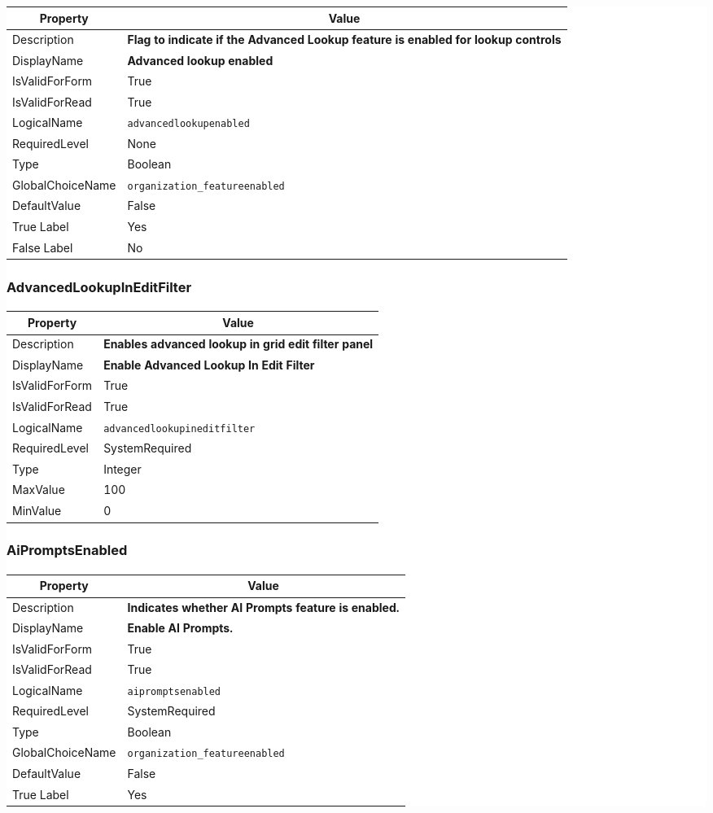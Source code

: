 |Property|Value|
|---|---|
|Description|**Flag to indicate if the Advanced Lookup feature is enabled for lookup controls**|
|DisplayName|**Advanced lookup enabled**|
|IsValidForForm|True|
|IsValidForRead|True|
|LogicalName|`advancedlookupenabled`|
|RequiredLevel|None|
|Type|Boolean|
|GlobalChoiceName|`organization_featureenabled`|
|DefaultValue|False|
|True Label|Yes|
|False Label|No|

### <a name="BKMK_AdvancedLookupInEditFilter"></a> AdvancedLookupInEditFilter

|Property|Value|
|---|---|
|Description|**Enables advanced lookup in grid edit filter panel**|
|DisplayName|**Enable Advanced Lookup In Edit Filter**|
|IsValidForForm|True|
|IsValidForRead|True|
|LogicalName|`advancedlookupineditfilter`|
|RequiredLevel|SystemRequired|
|Type|Integer|
|MaxValue|100|
|MinValue|0|

### <a name="BKMK_AiPromptsEnabled"></a> AiPromptsEnabled

|Property|Value|
|---|---|
|Description|**Indicates whether AI Prompts feature is enabled.**|
|DisplayName|**Enable AI Prompts.**|
|IsValidForForm|True|
|IsValidForRead|True|
|LogicalName|`aipromptsenabled`|
|RequiredLevel|SystemRequired|
|Type|Boolean|
|GlobalChoiceName|`organization_featureenabled`|
|DefaultValue|False|
|True Label|Yes|